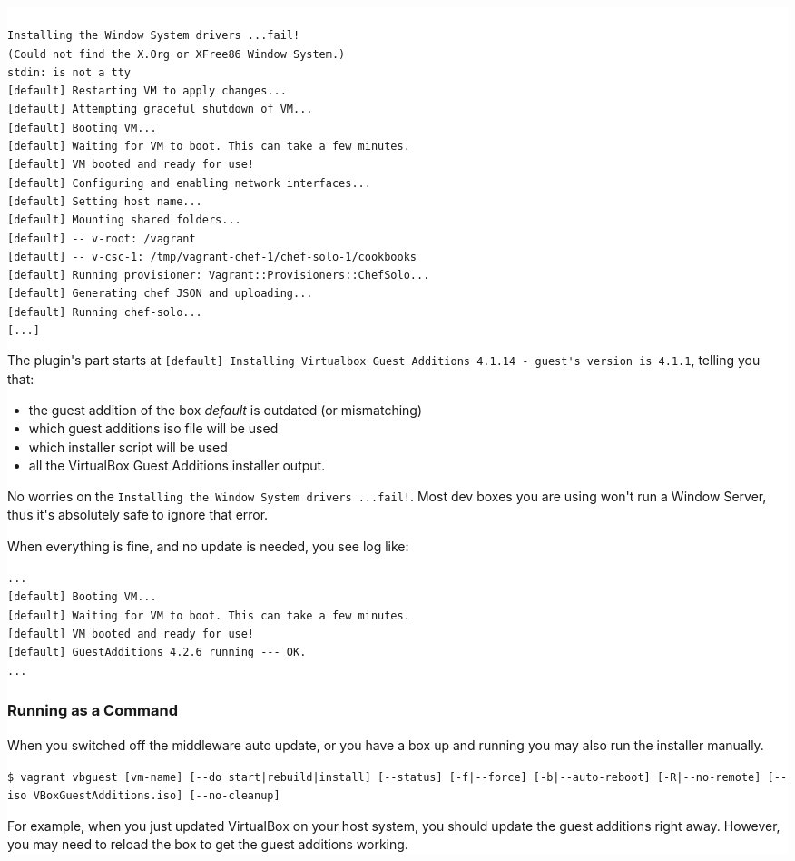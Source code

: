 ```

Installing the Window System drivers ...fail!
(Could not find the X.Org or XFree86 Window System.)
stdin: is not a tty
[default] Restarting VM to apply changes...
[default] Attempting graceful shutdown of VM...
[default] Booting VM...
[default] Waiting for VM to boot. This can take a few minutes.
[default] VM booted and ready for use!
[default] Configuring and enabling network interfaces...
[default] Setting host name...
[default] Mounting shared folders...
[default] -- v-root: /vagrant
[default] -- v-csc-1: /tmp/vagrant-chef-1/chef-solo-1/cookbooks
[default] Running provisioner: Vagrant::Provisioners::ChefSolo...
[default] Generating chef JSON and uploading...
[default] Running chef-solo...
[...]
```

The plugin's part starts at `[default] Installing Virtualbox Guest Additions 4.1.14 - guest's version is 4.1.1`, telling you that:

- the guest addition of the box *default* is outdated (or mismatching)
- which guest additions iso file will be used
- which installer script will be used
- all the VirtualBox Guest Additions installer output.

No worries on the `Installing the Window System drivers ...fail!`. Most dev boxes you are using won't run a Window Server, thus it's absolutely safe to ignore that error.

When everything is fine, and no update is needed, you see log like:

```
...
[default] Booting VM...
[default] Waiting for VM to boot. This can take a few minutes.
[default] VM booted and ready for use!
[default] GuestAdditions 4.2.6 running --- OK.
...
```

### Running as a Command

When you switched off the middleware auto update, or you have a box up and running you may also run the installer manually.

```
$ vagrant vbguest [vm-name] [--do start|rebuild|install] [--status] [-f|--force] [-b|--auto-reboot] [-R|--no-remote] [--iso VBoxGuestAdditions.iso] [--no-cleanup]
```

For example, when you just updated VirtualBox on your host system, you should update the guest additions right away. However, you may need to reload the box to get the guest additions working.
